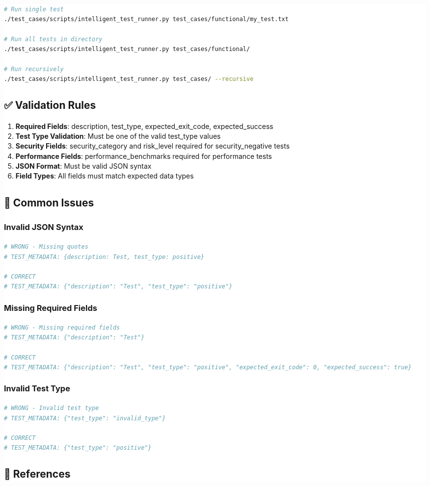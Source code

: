 ```bash
# Run single test
./test_cases/scripts/intelligent_test_runner.py test_cases/functional/my_test.txt

# Run all tests in directory
./test_cases/scripts/intelligent_test_runner.py test_cases/functional/

# Run recursively
./test_cases/scripts/intelligent_test_runner.py test_cases/ --recursive
```

## ✅ Validation Rules

1. **Required Fields**: description, test_type, expected_exit_code, expected_success
2. **Test Type Validation**: Must be one of the valid test_type values
3. **Security Fields**: security_category and risk_level required for security_negative tests
4. **Performance Fields**: performance_benchmarks required for performance tests
5. **JSON Format**: Must be valid JSON syntax
6. **Field Types**: All fields must match expected data types

## 🐛 Common Issues

### Invalid JSON Syntax
```bash
# WRONG - Missing quotes
# TEST_METADATA: {description: Test, test_type: positive}

# CORRECT
# TEST_METADATA: {"description": "Test", "test_type": "positive"}
```

### Missing Required Fields
```bash
# WRONG - Missing required fields
# TEST_METADATA: {"description": "Test"}

# CORRECT
# TEST_METADATA: {"description": "Test", "test_type": "positive", "expected_exit_code": 0, "expected_success": true}
```

### Invalid Test Type
```bash
# WRONG - Invalid test type
# TEST_METADATA: {"test_type": "invalid_type"}

# CORRECT
# TEST_METADATA: {"test_type": "positive"}
```

## 📖 References
